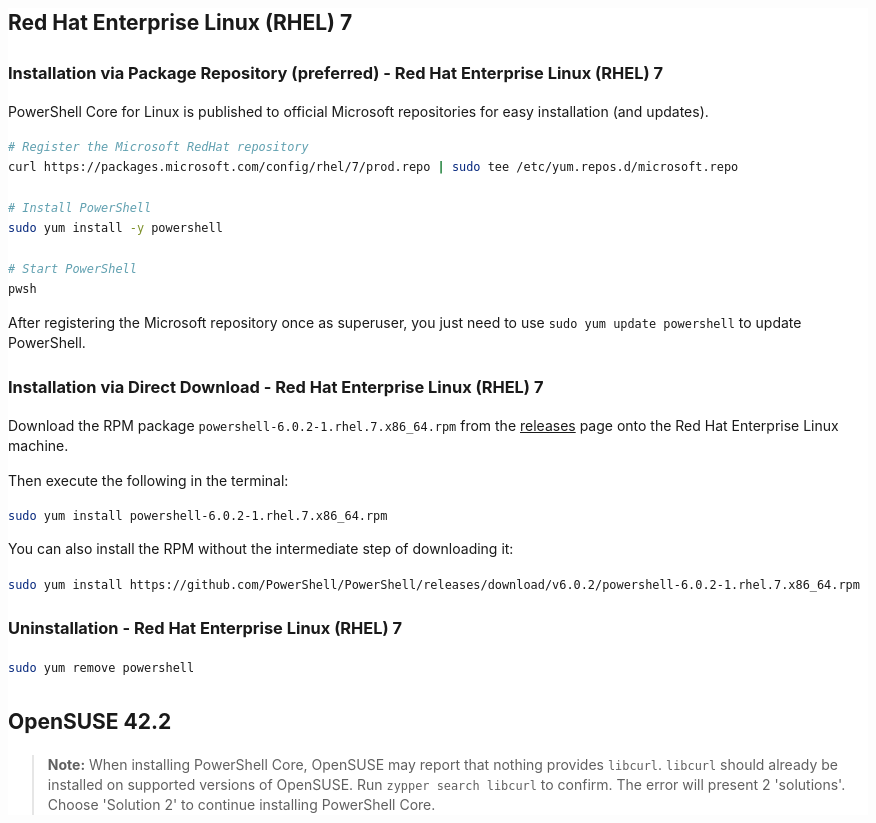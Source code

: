 [CentOS 7]: https://www.centos.org/download/

## Red Hat Enterprise Linux (RHEL) 7

### Installation via Package Repository (preferred) - Red Hat Enterprise Linux (RHEL) 7

PowerShell Core for Linux is published to official Microsoft repositories for easy installation (and updates).

```sh
# Register the Microsoft RedHat repository
curl https://packages.microsoft.com/config/rhel/7/prod.repo | sudo tee /etc/yum.repos.d/microsoft.repo

# Install PowerShell
sudo yum install -y powershell

# Start PowerShell
pwsh
```

After registering the Microsoft repository once as superuser,
you just need to use `sudo yum update powershell` to update PowerShell.

### Installation via Direct Download - Red Hat Enterprise Linux (RHEL) 7

Download the RPM package
`powershell-6.0.2-1.rhel.7.x86_64.rpm`
from the [releases][] page onto the Red Hat Enterprise Linux machine.

Then execute the following in the terminal:

```sh
sudo yum install powershell-6.0.2-1.rhel.7.x86_64.rpm
```

You can also install the RPM without the intermediate step of downloading it:

```sh
sudo yum install https://github.com/PowerShell/PowerShell/releases/download/v6.0.2/powershell-6.0.2-1.rhel.7.x86_64.rpm
```

### Uninstallation - Red Hat Enterprise Linux (RHEL) 7

```sh
sudo yum remove powershell
```

## OpenSUSE 42.2

> **Note:** When installing PowerShell Core, OpenSUSE may report that nothing provides `libcurl`.
`libcurl` should already be installed on supported versions of OpenSUSE.
Run `zypper search libcurl` to confirm.
The error will present 2 'solutions'. Choose 'Solution 2' to continue installing PowerShell Core.


[u14]: #ubuntu-1404
[u16]: #ubuntu-1604
[u17]: #ubuntu-1704
[deb8]: #debian-8
[deb9]: #debian-9
[cos]: #centos-7
[rhel7]: #red-hat-enterprise-linux-rhel-7
[opensuse]: #opensuse-422
[fed25]: #fedora-25
[fed26]: #fedora-26
[arch]: #arch-linux
[kali]: #kali
[rasp]: #raspbian
[lai]: #linux-appimage
[mac]: #macos-1012
[tar]: #binary-archives
[Arch Linux]: https://www.archlinux.org/download/
[arch-release]: https://aur.archlinux.org/packages/powershell/
[arch-git]: https://aur.archlinux.org/packages/powershell-git/
[arch-bin]: https://aur.archlinux.org/packages/powershell-bin/
[appimage]: http://appimage.org/
[amazon-dockerfile]: https://github.com/PowerShell/PowerShell/blob/master/docker/community/amazonlinux/Dockerfile
[releases]: https://github.com/PowerShell/PowerShell/releases/latest
[xdg-bds]: https://specifications.freedesktop.org/basedir-spec/basedir-spec-latest.html